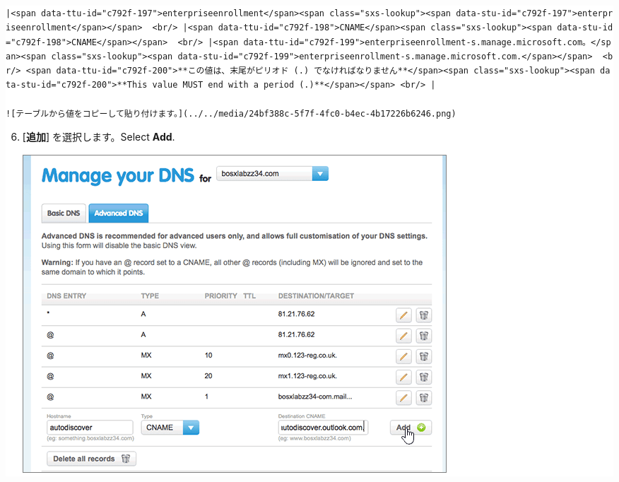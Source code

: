     |<span data-ttu-id="c792f-197">enterpriseenrollment</span><span class="sxs-lookup"><span data-stu-id="c792f-197">enterpriseenrollment</span></span>  <br/> |<span data-ttu-id="c792f-198">CNAME</span><span class="sxs-lookup"><span data-stu-id="c792f-198">CNAME</span></span>  <br/> |<span data-ttu-id="c792f-199">enterpriseenrollment-s.manage.microsoft.com。</span><span class="sxs-lookup"><span data-stu-id="c792f-199">enterpriseenrollment-s.manage.microsoft.com.</span></span>  <br/> <span data-ttu-id="c792f-200">**この値は、末尾がピリオド (.) でなければなりません**</span><span class="sxs-lookup"><span data-stu-id="c792f-200">**This value MUST end with a period (.)**</span></span> <br/> |
   
    ![テーブルから値をコピーして貼り付けます。](../../media/24bf388c-5f7f-4fc0-b4ec-4b17226b6246.png)
  
6. <span data-ttu-id="c792f-202">[**追加**] を選択します。</span><span class="sxs-lookup"><span data-stu-id="c792f-202">Select **Add**.</span></span>
    
    ![[追加] を選択します。](../../media/825a9854-559d-4a22-90ac-5e7a0a54269a.png)
  